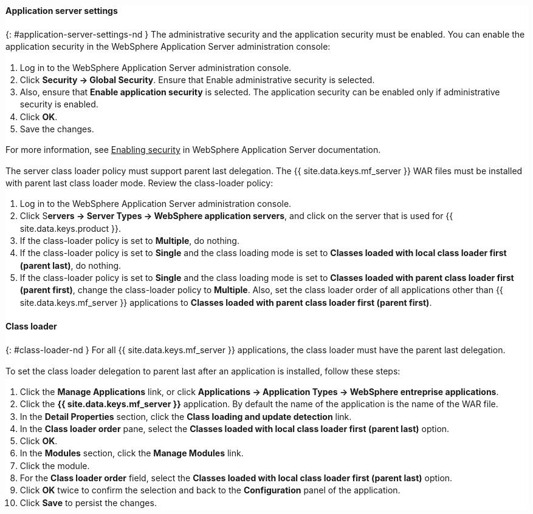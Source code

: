 #### Application server settings
{: #application-server-settings-nd }
The administrative security and the application security must be enabled. You can enable the application security in the WebSphere Application Server administration console:

1. Log in to the WebSphere Application Server administration console.
2. Click **Security → Global Security**. Ensure that Enable administrative security is selected.
3. Also, ensure that **Enable application security** is selected. The application security can be enabled only if administrative security is enabled.
4. Click **OK**.
5. Save the changes.

For more information, see [Enabling security](http://www.ibm.com/support/knowledgecenter/SSAW57_8.5.5/com.ibm.websphere.nd.doc/ae/tsec_csec2.html?view=kc) in WebSphere Application Server documentation.

The server class loader policy must support parent last delegation. The {{ site.data.keys.mf_server }} WAR files must be installed with parent last class loader mode. Review the class-loader policy:

1. Log in to the WebSphere Application Server administration console.
2. Click S**ervers → Server Types → WebSphere application servers**, and click on the server that is used for {{ site.data.keys.product }}.
3. If the class-loader policy is set to **Multiple**, do nothing.
4. If the class-loader policy is set to **Single** and the class loading mode is set to **Classes loaded with local class loader first (parent last)**, do nothing.
5. If the class-loader policy is set to **Single** and the class loading mode is set to **Classes loaded with parent class loader first (parent first)**, change the class-loader policy to **Multiple**. Also, set the class loader order of all applications other than {{ site.data.keys.mf_server }} applications to **Classes loaded with parent class loader first (parent first)**.

#### Class loader
{: #class-loader-nd }
For all {{ site.data.keys.mf_server }} applications, the class loader must have the parent last delegation.

To set the class loader delegation to parent last after an application is installed, follow these steps:

1. Click the **Manage Applications** link, or click **Applications → Application Types → WebSphere entreprise applications**.
2. Click the **{{ site.data.keys.mf_server }}** application. By default the name of the application is the name of the WAR file.
3. In the **Detail Properties** section, click the **Class loading and update detection** link.
4. In the **Class loader order** pane, select the **Classes loaded with local class loader first (parent last)** option.
5. Click **OK**.
6. In the **Modules** section, click the **Manage Modules** link.
7. Click the module.
8. For the **Class loader order** field, select the **Classes loaded with local class loader first (parent last)** option.
9. Click **OK** twice to confirm the selection and back to the **Configuration** panel of the application.
10. Click **Save** to persist the changes.
